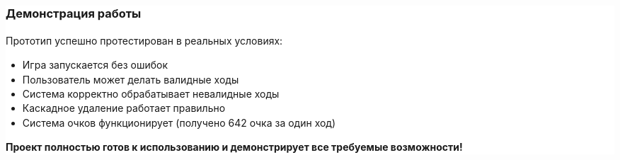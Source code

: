 ### Демонстрация работы
Прототип успешно протестирован в реальных условиях:
- Игра запускается без ошибок
- Пользователь может делать валидные ходы
- Система корректно обрабатывает невалидные ходы
- Каскадное удаление работает правильно
- Система очков функционирует (получено 642 очка за один ход)

**Проект полностью готов к использованию и демонстрирует все требуемые возможности!**
